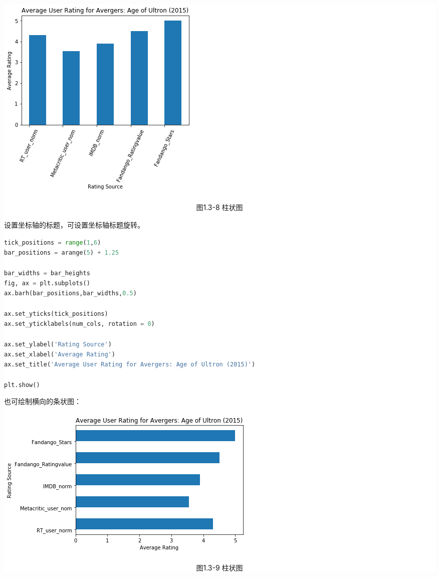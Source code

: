 ![图1.3-8 matplot8](imgs/matplot8.png)
 <p align="center">图1.3-8  柱状图</p>

设置坐标轴的标题，可设置坐标轴标题旋转。
```python
tick_positions = range(1,6)
bar_positions = arange(5) + 1.25

bar_widths = bar_heights
fig, ax = plt.subplots()
ax.barh(bar_positions,bar_widths,0.5)

ax.set_yticks(tick_positions)
ax.set_yticklabels(num_cols, rotation = 0)

ax.set_ylabel('Rating Source')
ax.set_xlabel('Average Rating')
ax.set_title('Average User Rating for Avergers: Age of Ultron (2015)')

plt.show()
```
也可绘制横向的条状图：

![图1.3-9 matplot9](imgs/matplot9.png)
 <p align="center">图1.3-9  柱状图</p>
